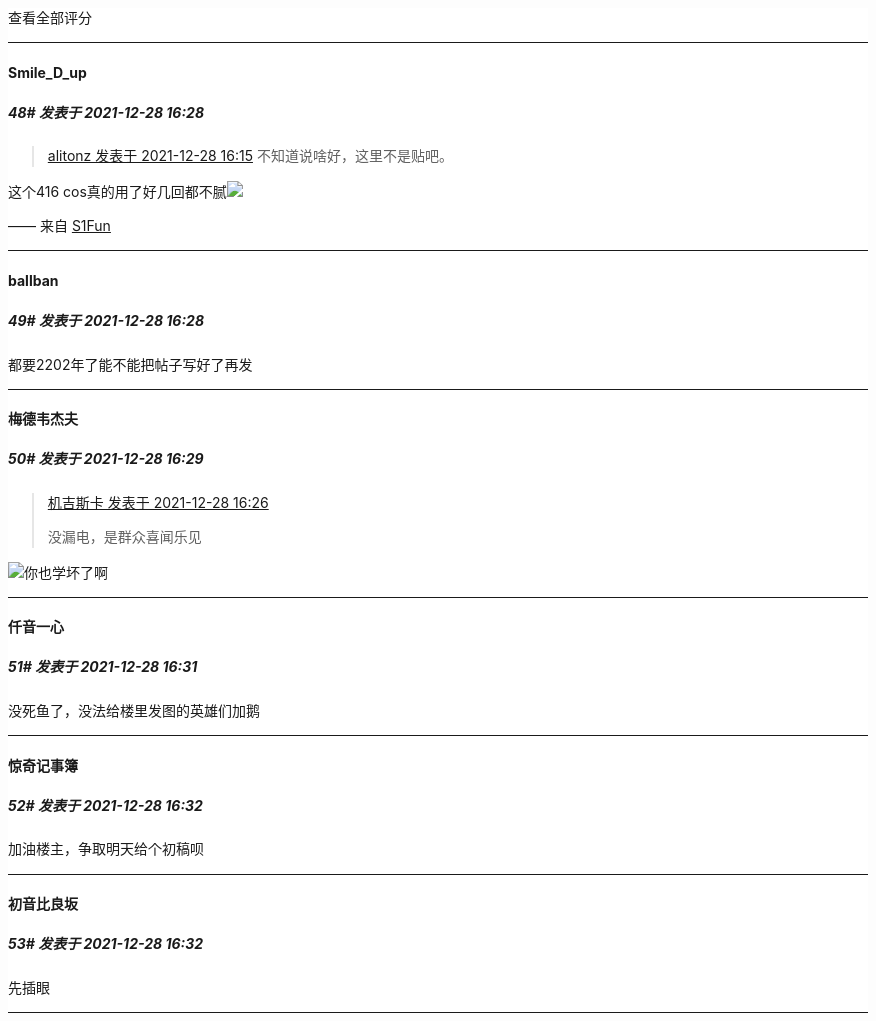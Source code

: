 查看全部评分

*****

####  Smile_D_up  
##### 48#       发表于 2021-12-28 16:28

<blockquote><a href="httphttps://bbs.saraba1st.com/2b/forum.php?mod=redirect&amp;goto=findpost&amp;pid=54076999&amp;ptid=2044520" target="_blank">alitonz 发表于 2021-12-28 16:15</a>
不知道说啥好，这里不是贴吧。</blockquote>
这个416 cos真的用了好几回都不腻<img src="https://static.saraba1st.com/image/smiley/face2017/077.png" referrerpolicy="no-referrer">

—— 来自 [S1Fun](https://s1fun.koalcat.com)

*****

####  ballban  
##### 49#       发表于 2021-12-28 16:28

都要2202年了能不能把帖子写好了再发

*****

####  梅德韦杰夫  
##### 50#       发表于 2021-12-28 16:29

<blockquote><a href="httphttps://bbs.saraba1st.com/2b/forum.php?mod=redirect&amp;goto=findpost&amp;pid=54077149&amp;ptid=2044520" target="_blank">机吉斯卡 发表于 2021-12-28 16:26</a>

没漏电，是群众喜闻乐见</blockquote>
<img src="https://static.saraba1st.com/image/smiley/face2017/001.png" referrerpolicy="no-referrer">你也学坏了啊

*****

####  仟音一心  
##### 51#       发表于 2021-12-28 16:31

没死鱼了，没法给楼里发图的英雄们加鹅

*****

####  惊奇记事簿  
##### 52#       发表于 2021-12-28 16:32

加油楼主，争取明天给个初稿呗

*****

####  初音比良坂  
##### 53#       发表于 2021-12-28 16:32

先插眼

*****
